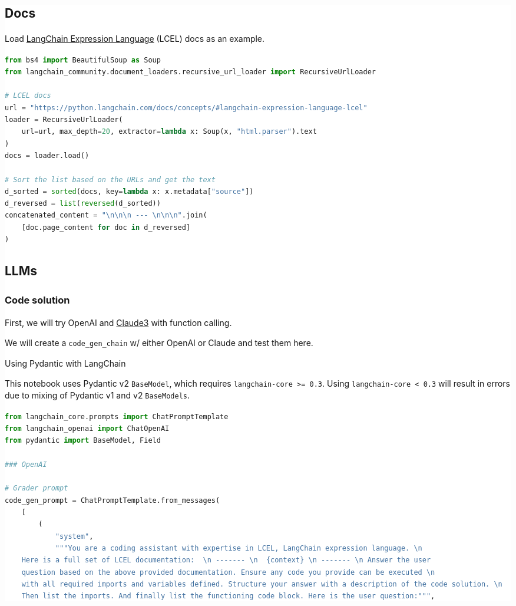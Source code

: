 ## Docs

Load [LangChain Expression Language](https://python.langchain.com/docs/concepts/#langchain-expression-language-lcel) (LCEL) docs as an example.


```python
from bs4 import BeautifulSoup as Soup
from langchain_community.document_loaders.recursive_url_loader import RecursiveUrlLoader

# LCEL docs
url = "https://python.langchain.com/docs/concepts/#langchain-expression-language-lcel"
loader = RecursiveUrlLoader(
    url=url, max_depth=20, extractor=lambda x: Soup(x, "html.parser").text
)
docs = loader.load()

# Sort the list based on the URLs and get the text
d_sorted = sorted(docs, key=lambda x: x.metadata["source"])
d_reversed = list(reversed(d_sorted))
concatenated_content = "\n\n\n --- \n\n\n".join(
    [doc.page_content for doc in d_reversed]
)
```

## LLMs

### Code solution

First, we will try OpenAI and [Claude3](https://docs.anthropic.com/en/docs/about-claude/models) with function calling.

We will create a `code_gen_chain` w/ either OpenAI or Claude and test them here.

<div class="admonition note">
    <p class="admonition-title">Using Pydantic with LangChain</p>
    <p>
        This notebook uses Pydantic v2 <code>BaseModel</code>, which requires <code>langchain-core >= 0.3</code>. Using <code>langchain-core < 0.3</code> will result in errors due to mixing of Pydantic v1 and v2 <code>BaseModels</code>.
    </p>
</div>


```python
from langchain_core.prompts import ChatPromptTemplate
from langchain_openai import ChatOpenAI
from pydantic import BaseModel, Field

### OpenAI

# Grader prompt
code_gen_prompt = ChatPromptTemplate.from_messages(
    [
        (
            "system",
            """You are a coding assistant with expertise in LCEL, LangChain expression language. \n 
    Here is a full set of LCEL documentation:  \n ------- \n  {context} \n ------- \n Answer the user 
    question based on the above provided documentation. Ensure any code you provide can be executed \n 
    with all required imports and variables defined. Structure your answer with a description of the code solution. \n
    Then list the imports. And finally list the functioning code block. Here is the user question:""",
```